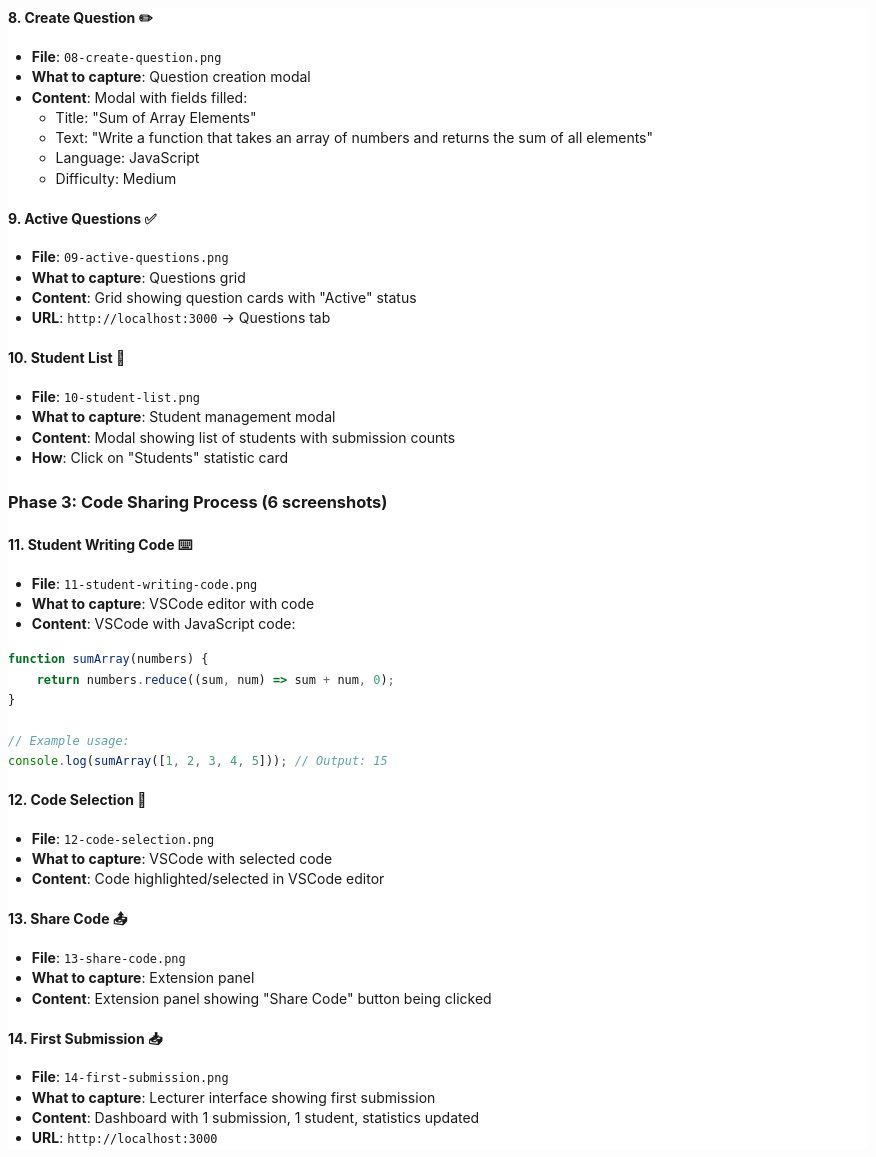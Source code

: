 #### **8. Create Question** ✏️
- **File**: `08-create-question.png`
- **What to capture**: Question creation modal
- **Content**: Modal with fields filled:
  - Title: "Sum of Array Elements"
  - Text: "Write a function that takes an array of numbers and returns the sum of all elements"
  - Language: JavaScript
  - Difficulty: Medium

#### **9. Active Questions** ✅
- **File**: `09-active-questions.png`
- **What to capture**: Questions grid
- **Content**: Grid showing question cards with "Active" status
- **URL**: `http://localhost:3000` → Questions tab

#### **10. Student List** 👥
- **File**: `10-student-list.png`
- **What to capture**: Student management modal
- **Content**: Modal showing list of students with submission counts
- **How**: Click on "Students" statistic card

### **Phase 3: Code Sharing Process (6 screenshots)**

#### **11. Student Writing Code** ⌨️
- **File**: `11-student-writing-code.png`
- **What to capture**: VSCode editor with code
- **Content**: VSCode with JavaScript code:
```javascript
function sumArray(numbers) {
    return numbers.reduce((sum, num) => sum + num, 0);
}

// Example usage:
console.log(sumArray([1, 2, 3, 4, 5])); // Output: 15
```

#### **12. Code Selection** 🎯
- **File**: `12-code-selection.png`
- **What to capture**: VSCode with selected code
- **Content**: Code highlighted/selected in VSCode editor

#### **13. Share Code** 📤
- **File**: `13-share-code.png`
- **What to capture**: Extension panel
- **Content**: Extension panel showing "Share Code" button being clicked

#### **14. First Submission** 📥
- **File**: `14-first-submission.png`
- **What to capture**: Lecturer interface showing first submission
- **Content**: Dashboard with 1 submission, 1 student, statistics updated
- **URL**: `http://localhost:3000`
